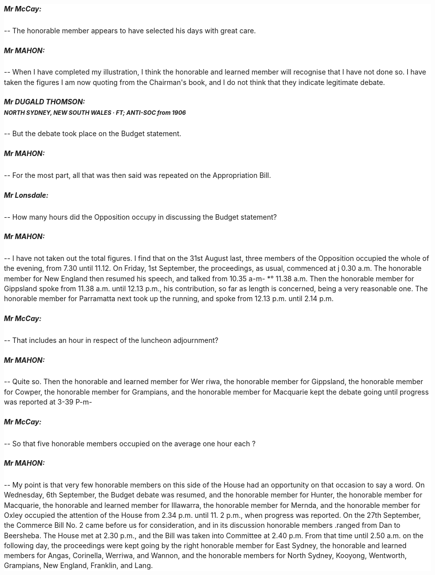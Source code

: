 ##### Mr McCay:

--  The honorable member appears to have selected his days with great care. 

##### Mr MAHON:

-- When I have completed my illustration, I think the honorable and learned member will recognise that I have not done so. I have taken the figures I am now quoting from the Chairman's book, and I do not think that they indicate legitimate debate. 

##### Mr DUGALD THOMSON:<br><small class="text-muted">NORTH SYDNEY, NEW SOUTH WALES &middot; FT; ANTI-SOC from 1906</small>

--  But the debate took place on the Budget statement. 

##### Mr MAHON:

-- For the most part, all that was then said was repeated on the Appropriation Bill. 

##### Mr Lonsdale:

--  How many hours did the Opposition occupy in discussing the Budget statement? 

##### Mr MAHON:

-- I have not taken out the total figures. I find that on the 31st August last, three members of the Opposition occupied the whole of the evening, from 7.30 until 11.12. On Friday, 1st September, the proceedings, as usual, commenced at j 0.30 a.m. The honorable member for New England then resumed his speech, and talked from 10.35 a-m- *° 11.38 a.m. Then the honorable member for Gippsland spoke from 11.38 a.m. until 12.13 p.m., his contribution, so far as length is concerned, being a very reasonable one. The honorable member for Parramatta next took up the running, and spoke from 12.13 p.m. until 2.14 p.m. 

##### Mr McCay:

--  That includes an hour in respect of the luncheon adjournment? 

##### Mr MAHON:

-- Quite so. Then the honorable and learned member for Wer riwa, the honorable member for Gippsland, the honorable member for Cowper, the honorable member for Grampians, and the honorable member for Macquarie kept the debate going until progress was reported at 3-39 P-m- 

##### Mr McCay:

--  So that five honorable members occupied on the average one hour each ? 

##### Mr MAHON:

-- My point is that very few honorable members on this side of the House had an opportunity on that occasion to say a word. On Wednesday, 6th September, the Budget debate was resumed, and the honorable member for Hunter, the honorable member for Macquarie, the honorable and learned member for Illawarra, the honorable member for Mernda, and the honorable member for Oxley occupied the attention of the House from 2.34 p.m. until 11. 2 p.m., when progress was reported. On the 27th September, the Commerce Bill No. 2 came before us for consideration, and in its discussion honorable members .ranged from Dan to Beersheba. The House met at 2.30 p.m., and the Bill was taken into Committee at 2.40 p.m. From that time until 2.50 a.m. on the following day, the proceedings were kept going by the right honorable member for East Sydney, the honorable and learned members for Angas, Corinella, Werriwa, and Wannon, and the honorable members for North Sydney, Kooyong, Wentworth, Grampians, New England, Franklin, and Lang. 
